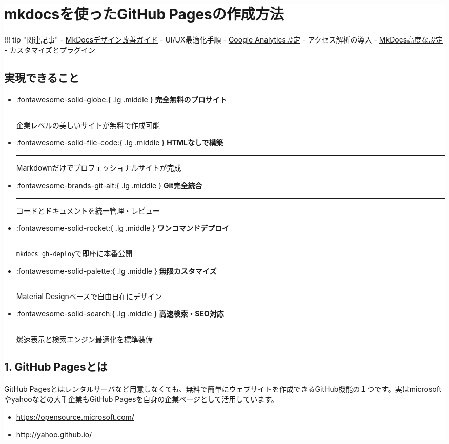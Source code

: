 # mkdocsを使ったGitHub Pagesの作成方法

!!! tip "関連記事"
    - [MkDocsデザイン改善ガイド](./デザイン改善ガイド.md) - UI/UX最適化手順
    - [Google Analytics設定](./アナリティクス設定.md) - アクセス解析の導入
    - [MkDocs高度な設定](./高度な設定.md) - カスタマイズとプラグイン

## 実現できること

<div class="grid cards" markdown>

-   :fontawesome-solid-globe:{ .lg .middle } __完全無料のプロサイト__

    ---

    企業レベルの美しいサイトが無料で作成可能

-   :fontawesome-solid-file-code:{ .lg .middle } __HTMLなしで構築__

    ---

    Markdownだけでプロフェッショナルサイトが完成

-   :fontawesome-brands-git-alt:{ .lg .middle } __Git完全統合__

    ---

    コードとドキュメントを統一管理・レビュー

-   :fontawesome-solid-rocket:{ .lg .middle } __ワンコマンドデプロイ__

    ---

    `mkdocs gh-deploy`で即座に本番公開

-   :fontawesome-solid-palette:{ .lg .middle } __無限カスタマイズ__

    ---

    Material Designベースで自由自在にデザイン

-   :fontawesome-solid-search:{ .lg .middle } __高速検索・SEO対応__

    ---

    爆速表示と検索エンジン最適化を標準装備

</div>

## 1. GitHub Pagesとは

GitHub Pagesとはレンタルサーバなど用意しなくても、無料で簡単にウェブサイトを作成できるGitHub機能の１つです。実はmicrosoftやyahooなどの大手企業もGitHub Pagesを自身の企業ページとして活用しています。

- https://opensource.microsoft.com/

- http://yahoo.github.io/
